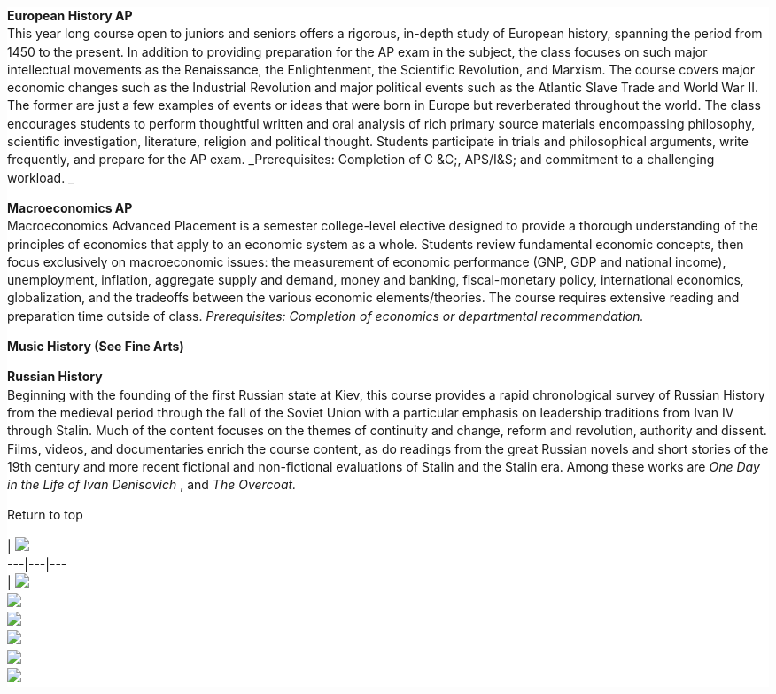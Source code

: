 **European History AP**  
This year long course open to juniors and seniors offers a rigorous, in-depth
study of European history, spanning the period from 1450 to the present. In
addition to providing preparation for the AP exam in the subject, the class
focuses on such major intellectual movements as the Renaissance, the
Enlightenment, the Scientific Revolution, and Marxism. The course covers major
economic changes such as the Industrial Revolution and major political events
such as the Atlantic Slave Trade and World War II. The former are just a few
examples of events or ideas that were born in Europe but reverberated
throughout the world. The class encourages students to perform thoughtful
written and oral analysis of rich primary source materials encompassing
philosophy, scientific investigation, literature, religion and political
thought. Students participate in trials and philosophical arguments, write
frequently, and prepare for the AP exam. _Prerequisites: Completion of C &C;,
APS/I&S; and commitment to a challenging workload. _

**Macroeconomics AP**  
Macroeconomics Advanced Placement is a semester college-level elective
designed to provide a thorough understanding of the principles of economics
that apply to an economic system as a whole. Students review fundamental
economic concepts, then focus exclusively on macroeconomic issues: the
measurement of economic performance (GNP, GDP and national income),
unemployment, inflation, aggregate supply and demand, money and banking,
fiscal-monetary policy, international economics, globalization, and the
tradeoffs between the various economic elements/theories. The course requires
extensive reading and preparation time outside of class. _Prerequisites:
Completion of economics or departmental recommendation._

**Music History (See Fine Arts)**

**Russian History**  
Beginning with the founding of the first Russian state at Kiev, this course
provides a rapid chronological survey of Russian History from the medieval
period through the fall of the Soviet Union with a particular emphasis on
leadership traditions from Ivan IV through Stalin. Much of the content focuses
on the themes of continuity and change, reform and revolution, authority and
dissent. Films, videos, and documentaries enrich the course content, as do
readings from the great Russian novels and short stories of the 19th century
and more recent fictional and non-fictional evaluations of Stalin and the
Stalin era. Among these works are _One Day in the Life of Ivan Denisovich_ ,
and _The Overcoat._

Return to top

| ![](../images/dummy.gif)  
---|---|---  
| ![](images/academics_header.gif)  
[![](images/middle_school.gif)](../academics/middle_school.html)  
[![](images/upper_school.gif)](../academics/upper_school.html)  
[![](images/student_projects.gif)](../academics/student_projects.html)  
[![](images/technology.gif)](../academics/technology.html)  
[![](images/library.gif)](../academics/library.html)  
  